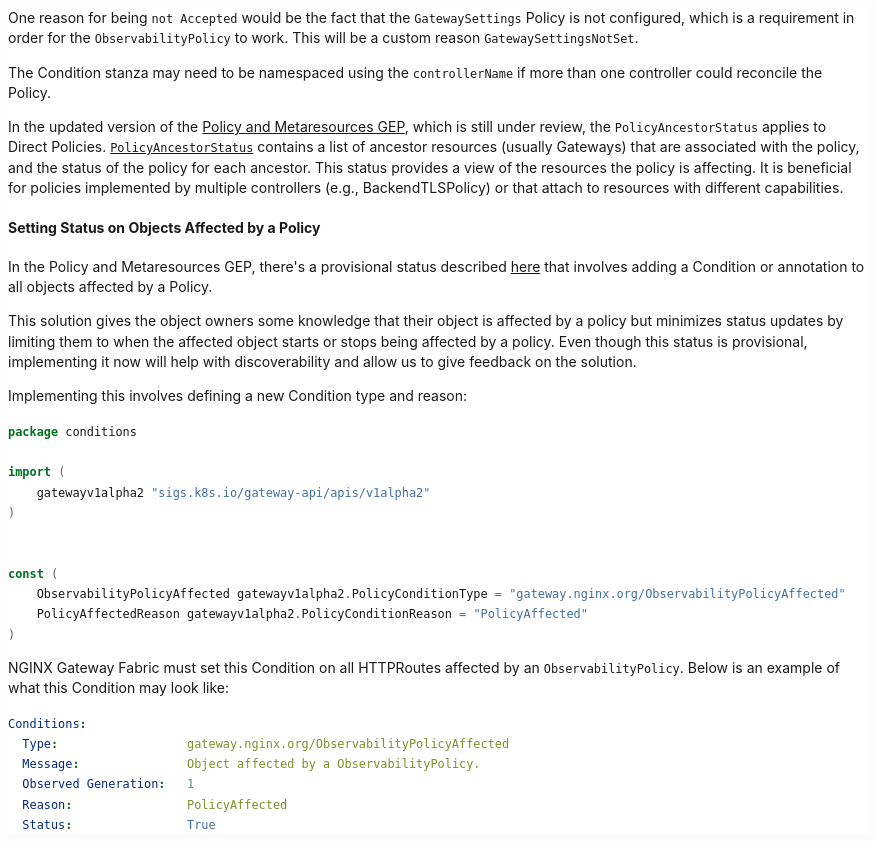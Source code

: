 One reason for being `not Accepted` would be the fact that the `GatewaySettings` Policy is not configured, which is a requirement in order for the `ObservabilityPolicy` to work. This will be a custom reason `GatewaySettingsNotSet`.

The Condition stanza may need to be namespaced using the `controllerName` if more than one controller could reconcile the Policy.

In the updated version of the [Policy and Metaresources GEP](https://github.com/kubernetes-sigs/gateway-api/pull/2813/files), which is still under review, the `PolicyAncestorStatus` applies to Direct Policies.
[`PolicyAncestorStatus`](https://github.com/kubernetes-sigs/gateway-api/blob/f1758d1bc233d78a3e1e6cfba34336526655d03d/apis/v1alpha2/policy_types.go#L156) contains a list of ancestor resources (usually Gateways) that are associated with the policy, and the status of the policy for each ancestor.
This status provides a view of the resources the policy is affecting. It is beneficial for policies implemented by multiple controllers (e.g., BackendTLSPolicy) or that attach to resources with different capabilities.

#### Setting Status on Objects Affected by a Policy

In the Policy and Metaresources GEP, there's a provisional status described [here](https://gateway-api.sigs.k8s.io/geps/gep-713/#standard-status-condition-on-policy-affected-objects) that involves adding a Condition or annotation to all objects affected by a Policy.

This solution gives the object owners some knowledge that their object is affected by a policy but minimizes status updates by limiting them to when the affected object starts or stops being affected by a policy.
Even though this status is provisional, implementing it now will help with discoverability and allow us to give feedback on the solution.

Implementing this involves defining a new Condition type and reason:

```go
package conditions

import (
    gatewayv1alpha2 "sigs.k8s.io/gateway-api/apis/v1alpha2"
)


const (
    ObservabilityPolicyAffected gatewayv1alpha2.PolicyConditionType = "gateway.nginx.org/ObservabilityPolicyAffected"
    PolicyAffectedReason gatewayv1alpha2.PolicyConditionReason = "PolicyAffected"
)

```

NGINX Gateway Fabric must set this Condition on all HTTPRoutes affected by an `ObservabilityPolicy`.
Below is an example of what this Condition may look like:

```yaml
Conditions:
  Type:                  gateway.nginx.org/ObservabilityPolicyAffected
  Message:               Object affected by a ObservabilityPolicy.
  Observed Generation:   1
  Reason:                PolicyAffected
  Status:                True
```
